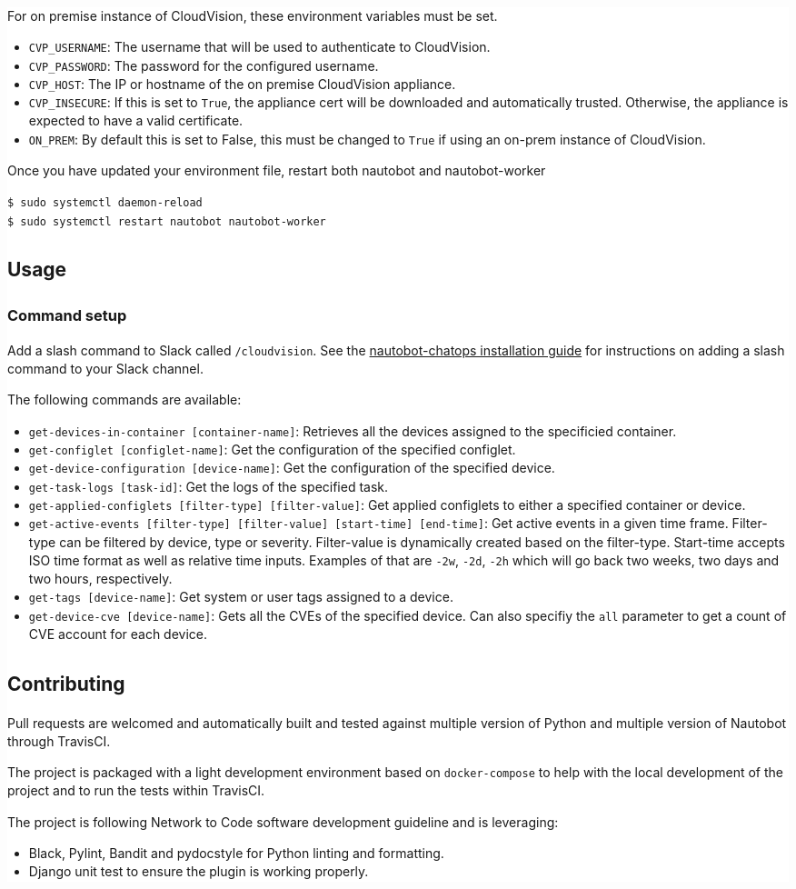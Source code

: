 For on premise instance of CloudVision, these environment variables must be set.

- `CVP_USERNAME`: The username that will be used to authenticate to CloudVision.
- `CVP_PASSWORD`: The password for the configured username.
- `CVP_HOST`: The IP or hostname of the on premise CloudVision appliance.
- `CVP_INSECURE`: If this is set to `True`, the appliance cert will be downloaded and automatically trusted. Otherwise, the appliance is expected to have a valid certificate.
- `ON_PREM`: By default this is set to False, this must be changed to `True` if using an on-prem instance of CloudVision.

Once you have updated your environment file, restart both nautobot and nautobot-worker

```
$ sudo systemctl daemon-reload
$ sudo systemctl restart nautobot nautobot-worker
```
## Usage

### Command setup

Add a slash command to Slack called `/cloudvision`.
See the [nautobot-chatops installation guide](https://github.com/nautobot/nautobot-plugin-chatops/blob/develop/docs/chat_setup.md) for instructions on adding a slash command to your Slack channel.

The following commands are available:

- `get-devices-in-container [container-name]`: Retrieves all the devices assigned to the specificied container.
- `get-configlet [configlet-name]`: Get the configuration of the specified configlet.
- `get-device-configuration [device-name]`: Get the configuration of the specified device.
- `get-task-logs [task-id]`: Get the logs of the specified task.
- `get-applied-configlets [filter-type] [filter-value]`: Get applied configlets to either a specified container or device.
- `get-active-events [filter-type] [filter-value] [start-time] [end-time]`: Get active events in a given time frame. Filter-type can be filtered by device, type or severity. Filter-value is dynamically created based on the filter-type. Start-time accepts ISO time format as well as relative time inputs. Examples of that are  `-2w`, `-2d`, `-2h` which will go back two weeks, two days and two hours, respectively.
- `get-tags [device-name]`: Get system or user tags assigned to a device.
- `get-device-cve [device-name]`: Gets all the CVEs of the specified device. Can also specifiy the `all` parameter to get a count of CVE account for each device.

## Contributing

Pull requests are welcomed and automatically built and tested against multiple version of Python and multiple version of Nautobot through TravisCI.

The project is packaged with a light development environment based on `docker-compose` to help with the local development of the project and to run the tests within TravisCI.

The project is following Network to Code software development guideline and is leveraging:

- Black, Pylint, Bandit and pydocstyle for Python linting and formatting.
- Django unit test to ensure the plugin is working properly.
